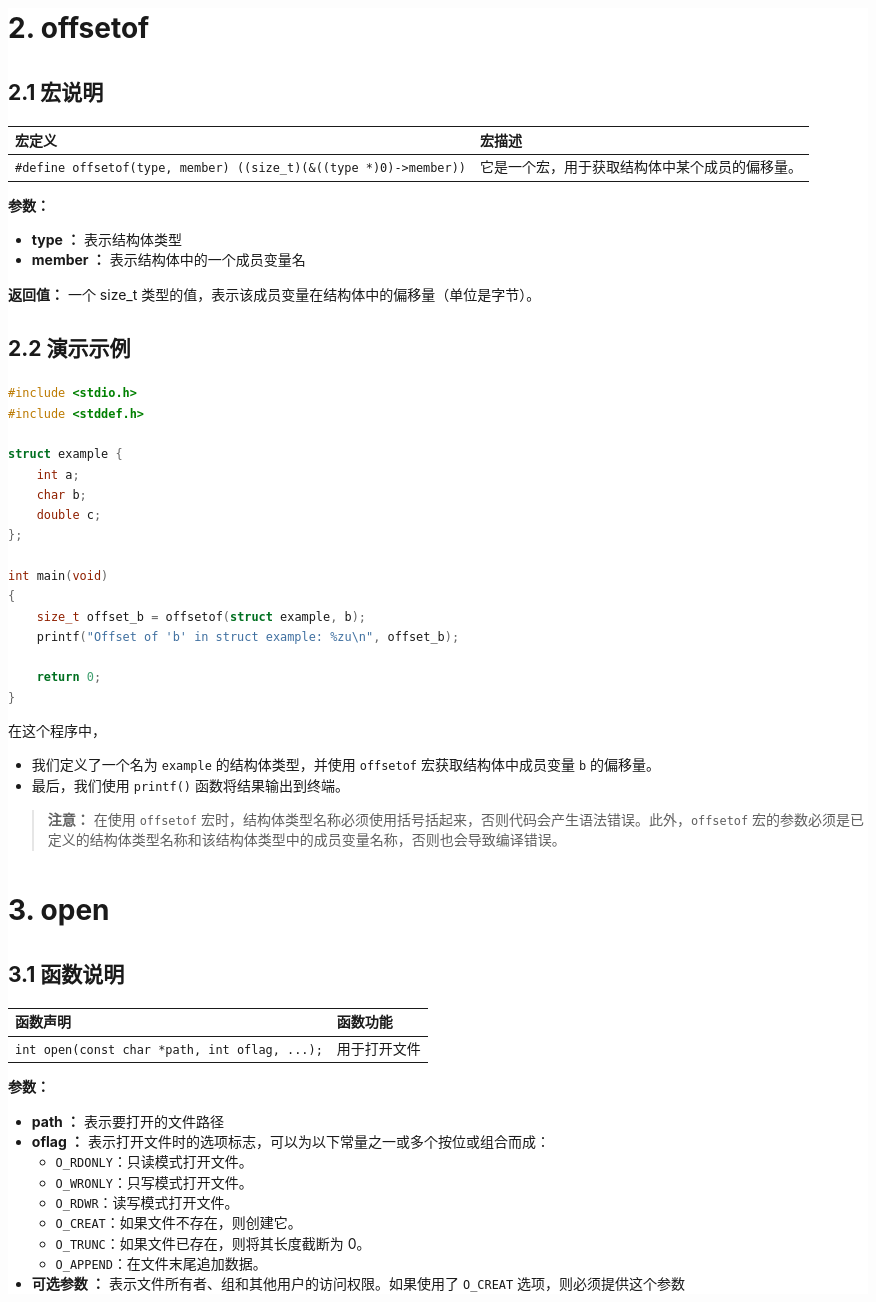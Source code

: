 # 2. offsetof
## 2.1 宏说明
| 宏定义 |  宏描述  |
|:--|:--|
|`#define offsetof(type, member) ((size_t)(&((type *)0)->member))` | 它是一个宏，用于获取结构体中某个成员的偏移量。  |

**参数：**
- **type ：** 表示结构体类型
- **member ：** 表示结构体中的一个成员变量名

**返回值：** 一个 size_t 类型的值，表示该成员变量在结构体中的偏移量（单位是字节）。

## 2.2 演示示例

```c
#include <stdio.h>
#include <stddef.h>

struct example {
    int a;
    char b;
    double c;
};

int main(void)
{
    size_t offset_b = offsetof(struct example, b);
    printf("Offset of 'b' in struct example: %zu\n", offset_b);

    return 0;
}
```

在这个程序中，
- 我们定义了一个名为 `example` 的结构体类型，并使用 `offsetof` 宏获取结构体中成员变量 `b` 的偏移量。
- 最后，我们使用 `printf()` 函数将结果输出到终端。

> **注意：** 在使用 `offsetof` 宏时，结构体类型名称必须使用括号括起来，否则代码会产生语法错误。此外，`offsetof` 宏的参数必须是已定义的结构体类型名称和该结构体类型中的成员变量名称，否则也会导致编译错误。

# 3. open
## 3.1 函数说明
| 函数声明 |  函数功能  |
|:--|:--|
|`int open(const char *path, int oflag, ...);` |  用于打开文件 |

**参数：**
- **path ：** 表示要打开的文件路径
- **oflag ：** 表示打开文件时的选项标志，可以为以下常量之一或多个按位或组合而成：
    - `O_RDONLY`：只读模式打开文件。
    - `O_WRONLY`：只写模式打开文件。
    - `O_RDWR`：读写模式打开文件。
    - `O_CREAT`：如果文件不存在，则创建它。
    - `O_TRUNC`：如果文件已存在，则将其长度截断为 0。
    - `O_APPEND`：在文件末尾追加数据。
- **可选参数 ：** 表示文件所有者、组和其他用户的访问权限。如果使用了 `O_CREAT` 选项，则必须提供这个参数
